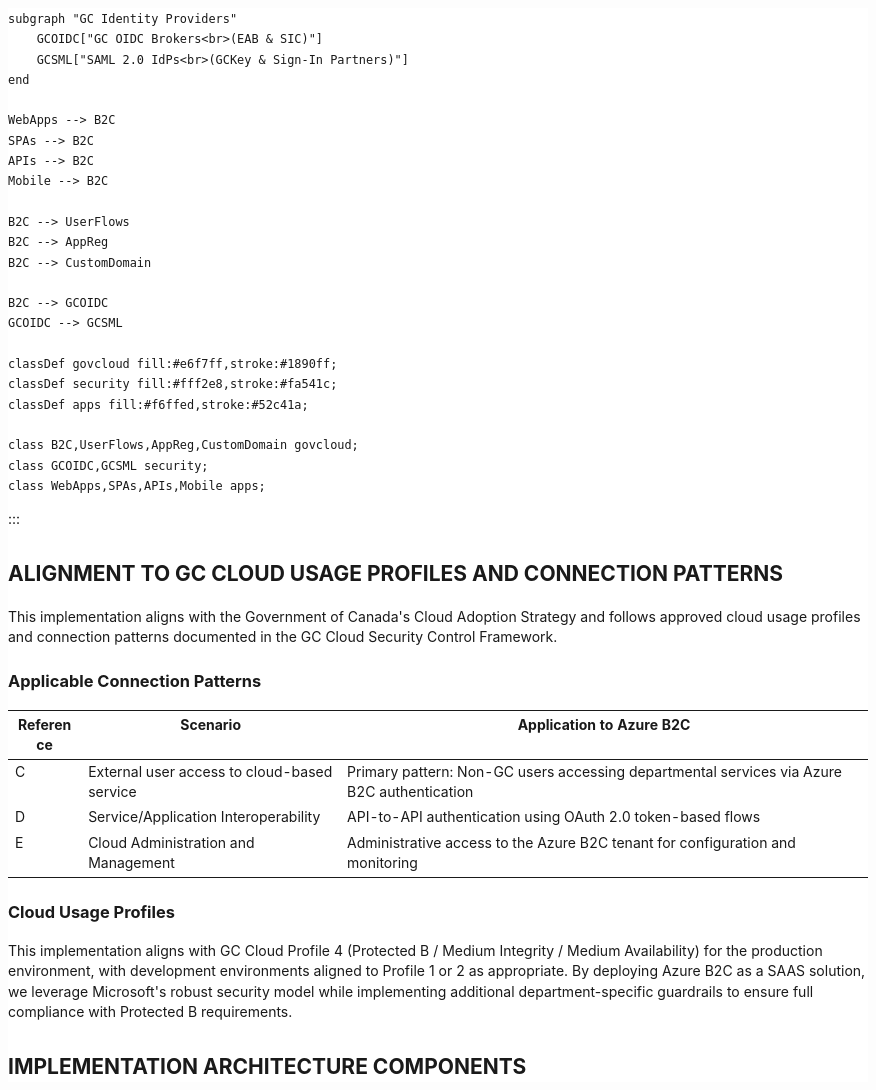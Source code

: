     subgraph "GC Identity Providers"
        GCOIDC["GC OIDC Brokers<br>(EAB & SIC)"]
        GCSML["SAML 2.0 IdPs<br>(GCKey & Sign-In Partners)"]
    end
    
    WebApps --> B2C
    SPAs --> B2C
    APIs --> B2C
    Mobile --> B2C
    
    B2C --> UserFlows
    B2C --> AppReg
    B2C --> CustomDomain
    
    B2C --> GCOIDC
    GCOIDC --> GCSML
    
    classDef govcloud fill:#e6f7ff,stroke:#1890ff;
    classDef security fill:#fff2e8,stroke:#fa541c;
    classDef apps fill:#f6ffed,stroke:#52c41a;
    
    class B2C,UserFlows,AppReg,CustomDomain govcloud;
    class GCOIDC,GCSML security;
    class WebApps,SPAs,APIs,Mobile apps;
:::

## ALIGNMENT TO GC CLOUD USAGE PROFILES AND CONNECTION PATTERNS

This implementation aligns with the Government of Canada's Cloud Adoption Strategy and follows approved cloud usage profiles and connection patterns documented in the GC Cloud Security Control Framework.

### Applicable Connection Patterns

| Reference | Scenario | Application to Azure B2C |
|-----------|----------|--------------------------|
| C | External user access to cloud-based service | Primary pattern: Non-GC users accessing departmental services via Azure B2C authentication |
| D | Service/Application Interoperability | API-to-API authentication using OAuth 2.0 token-based flows |
| E | Cloud Administration and Management | Administrative access to the Azure B2C tenant for configuration and monitoring |

### Cloud Usage Profiles

This implementation aligns with GC Cloud Profile 4 (Protected B / Medium Integrity / Medium Availability) for the production environment, with development environments aligned to Profile 1 or 2 as appropriate. By deploying Azure B2C as a SAAS solution, we leverage Microsoft's robust security model while implementing additional department-specific guardrails to ensure full compliance with Protected B requirements.

## IMPLEMENTATION ARCHITECTURE COMPONENTS
